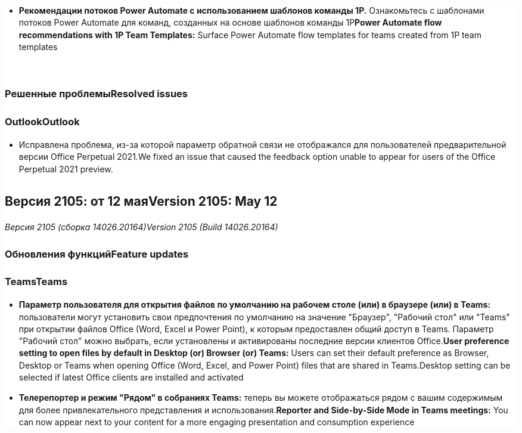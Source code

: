 - <span data-ttu-id="367a9-382">**Рекомендации потоков Power Automate с использованием шаблонов команды 1P.** Ознакомьтесь с шаблонами потоков Power Automate для команд, созданных на основе шаблонов команды 1P</span><span class="sxs-lookup"><span data-stu-id="367a9-382">**Power Automate flow recommendations with 1P Team Templates:** Surface Power Automate flow templates for teams created from 1P team templates</span></span>


[//]: # (НЕ УДАЛЯТЬ СВЕДЕНИЯ О ФУНКЦИЯХ КОНЕЦ СОДЕРЖИМОГО)

<br/>

[//]: # (НЕ УДАЛЯТЬ СВЕДЕНИЯ ОБ ОШИБКАХ НАЧАЛО СОДЕРЖИМОГО)

### <a name="resolved-issues"></a><span data-ttu-id="367a9-385">Решенные проблемы</span><span class="sxs-lookup"><span data-stu-id="367a9-385">Resolved issues</span></span>
### <a name="outlook"></a><span data-ttu-id="367a9-386">Outlook</span><span class="sxs-lookup"><span data-stu-id="367a9-386">Outlook</span></span>

- <span data-ttu-id="367a9-387">Исправлена проблема, из-за которой параметр обратной связи не отображался для пользователей предварительной версии Office Perpetual 2021.</span><span class="sxs-lookup"><span data-stu-id="367a9-387">We fixed an issue that caused the feedback option unable to appear for users of the Office Perpetual 2021 preview.</span></span>



[//]: # (НЕ УДАЛЯТЬ СВЕДЕНИЯ ОБ ОШИБКАХ КОНЕЦ СОДЕРЖИМОГО)

## <a name="version-2105-may-12"></a><span data-ttu-id="367a9-389">Версия 2105: от 12 мая</span><span class="sxs-lookup"><span data-stu-id="367a9-389">Version 2105: May 12</span></span>
<span data-ttu-id="367a9-390">*Версия 2105 (сборка 14026.20164)*</span><span class="sxs-lookup"><span data-stu-id="367a9-390">*Version 2105 (Build 14026.20164)*</span></span>

[//]: # (НЕ УДАЛЯТЬ СВЕДЕНИЯ О ФУНКЦИЯХ НАЧАЛО СОДЕРЖИМОГО)

### <a name="feature-updates"></a><span data-ttu-id="367a9-392">Обновления функций</span><span class="sxs-lookup"><span data-stu-id="367a9-392">Feature updates</span></span>
### <a name="teams"></a><span data-ttu-id="367a9-393">Teams</span><span class="sxs-lookup"><span data-stu-id="367a9-393">Teams</span></span>

- <span data-ttu-id="367a9-394">**Параметр пользователя для открытия файлов по умолчанию на рабочем столе (или) в браузере (или) в Teams:** пользователи могут установить свои предпочтения по умолчанию на значение "Браузер", "Рабочий стол" или "Teams" при открытии файлов Office (Word, Excel и Power Point), к которым предоставлен общий доступ в Teams. Параметр "Рабочий стол" можно выбрать, если установлены и активированы последние версии клиентов Office.</span><span class="sxs-lookup"><span data-stu-id="367a9-394">**User preference setting to open files by default in Desktop (or) Browser (or) Teams:** Users can set their default preference as Browser, Desktop or Teams when opening Office (Word, Excel, and Power Point) files that are shared in Teams.Desktop setting can be selected if latest Office clients are installed and activated</span></span>

- <span data-ttu-id="367a9-395">**Телерепортер и режим "Рядом" в собраниях Teams:** теперь вы можете отображаться рядом с вашим содержимым для более привлекательного представления и использования.</span><span class="sxs-lookup"><span data-stu-id="367a9-395">**Reporter and Side-by-Side Mode in Teams meetings:** You can now appear next to your content for a more engaging presentation and consumption experience</span></span>


[//]: # (НЕ УДАЛЯТЬ)